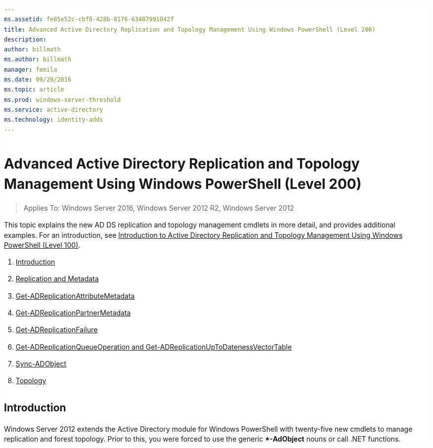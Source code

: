 ```yaml
---
ms.assetid: fe05e52c-cbf8-428b-8176-63407991042f
title: Advanced Active Directory Replication and Topology Management Using Windows PowerShell (Level 200)
description:
author: billmath
ms.author: billmath
manager: femila
ms.date: 09/29/2016
ms.topic: article
ms.prod: windows-server-threshold
ms.service: active-directory
ms.technology: identity-adds
---
```


# Advanced Active Directory Replication and Topology Management Using Windows PowerShell (Level 200)

>Applies To: Windows Server 2016, Windows Server 2012 R2, Windows Server 2012

This topic explains the new AD DS replication and topology management cmdlets in more detail, and provides additional examples. For an introduction, see [Introduction to Active Directory Replication and Topology Management Using Windows PowerShell &#40;Level 100&#41;](../../../ad-ds/manage/powershell/Introduction-to-Active-Directory-Replication-and-Topology-Management-Using-Windows-PowerShell--Level-100-.md).  
  
1.  [Introduction](../../../ad-ds/manage/powershell/Advanced-Active-Directory-Replication-and-Topology-Management-Using-Windows-PowerShell--Level-200-.md#BKMK_Intro)  
  
2.  [Replication and Metadata](../../../ad-ds/manage/powershell/Advanced-Active-Directory-Replication-and-Topology-Management-Using-Windows-PowerShell--Level-200-.md#BKMK_Repl)  
  
3.  [Get-ADReplicationAttributeMetadata](../../../ad-ds/manage/powershell/Advanced-Active-Directory-Replication-and-Topology-Management-Using-Windows-PowerShell--Level-200-.md#BKMK_ReplAttrMD)  
  
4.  [Get-ADReplicationPartnerMetadata](../../../ad-ds/manage/powershell/Advanced-Active-Directory-Replication-and-Topology-Management-Using-Windows-PowerShell--Level-200-.md#BKMK_PartnerMD)  
  
5.  [Get-ADReplicationFailure](../../../ad-ds/manage/powershell/Advanced-Active-Directory-Replication-and-Topology-Management-Using-Windows-PowerShell--Level-200-.md#BKMK_ReplFail)  
  
6.  [Get-ADReplicationQueueOperation and Get-ADReplicationUpToDatenessVectorTable](../../../ad-ds/manage/powershell/Advanced-Active-Directory-Replication-and-Topology-Management-Using-Windows-PowerShell--Level-200-.md#BKMK_ReplQueue)  
  
7.  [Sync-ADObject](../../../ad-ds/manage/powershell/Advanced-Active-Directory-Replication-and-Topology-Management-Using-Windows-PowerShell--Level-200-.md#BKMK_Sync)  
  
8.  [Topology](../../../ad-ds/manage/powershell/Advanced-Active-Directory-Replication-and-Topology-Management-Using-Windows-PowerShell--Level-200-.md#BKMK_Topo)  
  
## <a name="BKMK_Intro"></a>Introduction  
Windows Server 2012 extends the Active Directory module for Windows PowerShell with twenty-five new cmdlets to manage replication and forest topology. Prior to this, you were forced to use the generic **\*-AdObject** nouns or call .NET functions.  
  